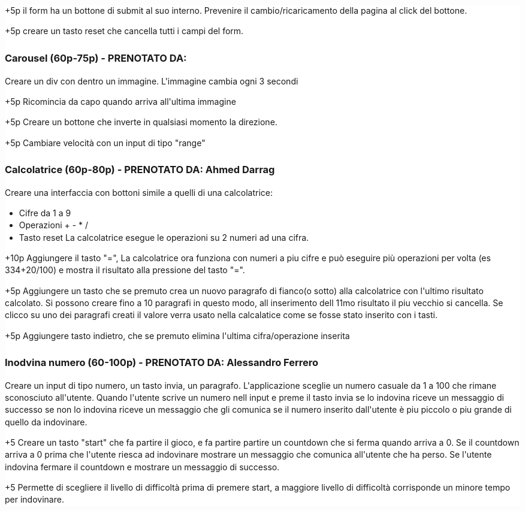 +5p il form ha un bottone di submit al suo interno. 
Prevenire il cambio/ricaricamento della pagina al click del bottone.

+5p creare un tasto reset che cancella tutti i campi del form.


### Carousel (60p-75p) - PRENOTATO DA:
Creare un div con dentro un immagine.
L'immagine cambia ogni 3 secondi

+5p Ricomincia da capo quando arriva all'ultima immagine

+5p Creare un bottone che inverte in qualsiasi momento la direzione.

+5p Cambiare velocità con un input di tipo "range"


### Calcolatrice (60p-80p) - PRENOTATO DA: Ahmed Darrag
Creare una interfaccia con bottoni simile a quelli di una calcolatrice:
- Cifre da 1 a 9
- Operazioni + - * /
- Tasto reset 
La calcolatrice esegue le operazioni su 2 numeri ad una cifra.

+10p Aggiungere il tasto "=", 
La calcolatrice ora funziona con numeri a piu cifre e 
può eseguire più operazioni per volta (es 334+20/100)
e mostra il risultato alla pressione del tasto "=".

+5p Aggiungere un tasto che se premuto crea un nuovo paragrafo 
di fianco(o sotto) alla calcolatrice con l'ultimo risultato calcolato.
Si possono creare fino a 10 paragrafi in questo modo, all inserimento dell 11mo risultato 
il piu vecchio si cancella.
Se clicco su uno dei paragrafi creati il valore verra usato nella calcalatice 
come se fosse stato inserito con i tasti.

+5p Aggiungere tasto indietro, che se premuto elimina l'ultima cifra/operazione inserita


### Inodvina numero (60-100p) - PRENOTATO DA: Alessandro Ferrero
Creare un input di tipo numero, un tasto invia, un paragrafo.
L'applicazione sceglie un numero casuale da 1 a 100 che rimane sconosciuto all'utente.
Quando l'utente scrive un numero nell input e preme il tasto invia 
se lo indovina riceve un messaggio di successo 
se non lo indovina riceve un messaggio che gli comunica 
se il numero inserito dall'utente è piu piccolo o piu grande di quello da indovinare.

+5 Creare un tasto "start" che fa partire il gioco, 
e fa partire partire un countdown che si ferma quando arriva a 0.
Se il countdown arriva a 0 prima che l'utente riesca ad indovinare 
mostrare un messaggio che comunica all'utente che ha perso.
Se l'utente indovina fermare il countdown e mostrare un messaggio di successo.

+5 Permette di scegliere il livello di difficoltà prima di premere start,
a maggiore livello di difficoltà corrisponde un minore tempo per indovinare.
